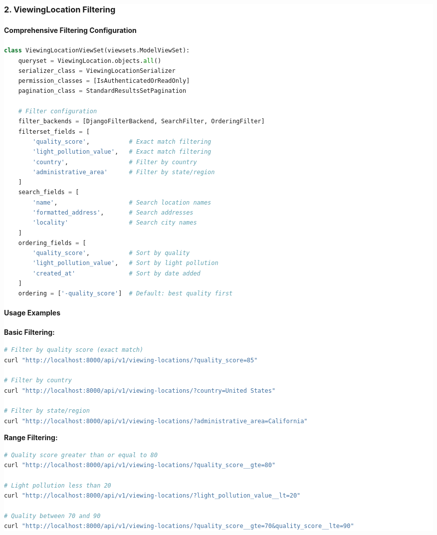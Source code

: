 ### 2. ViewingLocation Filtering

#### Comprehensive Filtering Configuration
```python
class ViewingLocationViewSet(viewsets.ModelViewSet):
    queryset = ViewingLocation.objects.all()
    serializer_class = ViewingLocationSerializer
    permission_classes = [IsAuthenticatedOrReadOnly]
    pagination_class = StandardResultsSetPagination
    
    # Filter configuration
    filter_backends = [DjangoFilterBackend, SearchFilter, OrderingFilter]
    filterset_fields = [
        'quality_score',           # Exact match filtering
        'light_pollution_value',   # Exact match filtering
        'country',                 # Filter by country
        'administrative_area'      # Filter by state/region
    ]
    search_fields = [
        'name',                    # Search location names
        'formatted_address',       # Search addresses
        'locality'                 # Search city names
    ]
    ordering_fields = [
        'quality_score',           # Sort by quality
        'light_pollution_value',   # Sort by light pollution
        'created_at'               # Sort by date added
    ]
    ordering = ['-quality_score']  # Default: best quality first
```

#### Usage Examples

**Basic Filtering:**
```bash
# Filter by quality score (exact match)
curl "http://localhost:8000/api/v1/viewing-locations/?quality_score=85"

# Filter by country
curl "http://localhost:8000/api/v1/viewing-locations/?country=United States"

# Filter by state/region
curl "http://localhost:8000/api/v1/viewing-locations/?administrative_area=California"
```

**Range Filtering:**
```bash
# Quality score greater than or equal to 80
curl "http://localhost:8000/api/v1/viewing-locations/?quality_score__gte=80"

# Light pollution less than 20
curl "http://localhost:8000/api/v1/viewing-locations/?light_pollution_value__lt=20"

# Quality between 70 and 90
curl "http://localhost:8000/api/v1/viewing-locations/?quality_score__gte=70&quality_score__lte=90"
```
